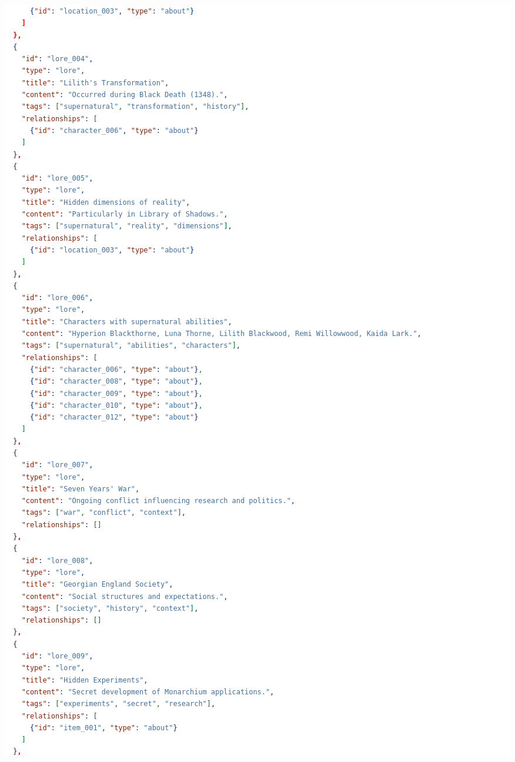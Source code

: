 ```json
      {"id": "location_003", "type": "about"}
    ]
  },
  {
    "id": "lore_004",
    "type": "lore",
    "title": "Lilith's Transformation",
    "content": "Occurred during Black Death (1348).",
    "tags": ["supernatural", "transformation", "history"],
    "relationships": [
      {"id": "character_006", "type": "about"}
    ]
  },
  {
    "id": "lore_005",
    "type": "lore",
    "title": "Hidden dimensions of reality",
    "content": "Particularly in Library of Shadows.",
    "tags": ["supernatural", "reality", "dimensions"],
    "relationships": [
      {"id": "location_003", "type": "about"}
    ]
  },
  {
    "id": "lore_006",
    "type": "lore",
    "title": "Characters with supernatural abilities",
    "content": "Hyperion Blackthorne, Luna Thorne, Lilith Blackwood, Remi Willowwood, Kaida Lark.",
    "tags": ["supernatural", "abilities", "characters"],
    "relationships": [
      {"id": "character_006", "type": "about"},
      {"id": "character_008", "type": "about"},
      {"id": "character_009", "type": "about"},
      {"id": "character_010", "type": "about"},
      {"id": "character_012", "type": "about"}
    ]
  },
  {
    "id": "lore_007",
    "type": "lore",
    "title": "Seven Years' War",
    "content": "Ongoing conflict influencing research and politics.",
    "tags": ["war", "conflict", "context"],
    "relationships": []
  },
  {
    "id": "lore_008",
    "type": "lore",
    "title": "Georgian England Society",
    "content": "Social structures and expectations.",
    "tags": ["society", "history", "context"],
    "relationships": []
  },
  {
    "id": "lore_009",
    "type": "lore",
    "title": "Hidden Experiments",
    "content": "Secret development of Monarchium applications.",
    "tags": ["experiments", "secret", "research"],
    "relationships": [
      {"id": "item_001", "type": "about"}
    ]
  },
```